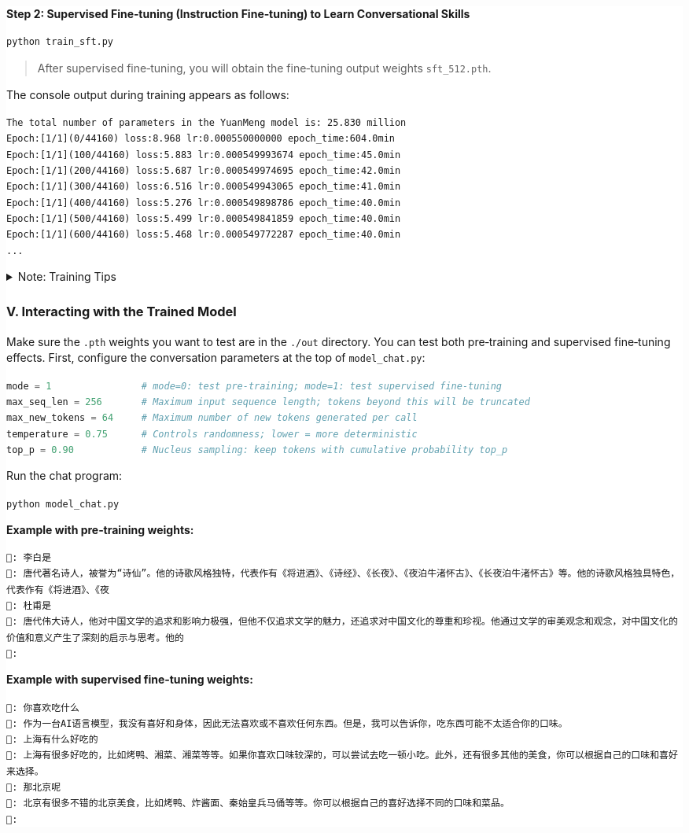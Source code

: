 **Step 2: Supervised Fine‑tuning (Instruction Fine‑tuning) to Learn Conversational Skills**

```bash
python train_sft.py  
```

> After supervised fine‑tuning, you will obtain the fine‑tuning output weights `sft_512.pth`.

The console output during training appears as follows:

```
The total number of parameters in the YuanMeng model is: 25.830 million
Epoch:[1/1](0/44160) loss:8.968 lr:0.000550000000 epoch_time:604.0min
Epoch:[1/1](100/44160) loss:5.883 lr:0.000549993674 epoch_time:45.0min
Epoch:[1/1](200/44160) loss:5.687 lr:0.000549974695 epoch_time:42.0min
Epoch:[1/1](300/44160) loss:6.516 lr:0.000549943065 epoch_time:41.0min
Epoch:[1/1](400/44160) loss:5.276 lr:0.000549898786 epoch_time:40.0min
Epoch:[1/1](500/44160) loss:5.499 lr:0.000549841859 epoch_time:40.0min
Epoch:[1/1](600/44160) loss:5.468 lr:0.000549772287 epoch_time:40.0min
...
```

<details><summary>Note: Training Tips</summary></details>  

### V. Interacting with the Trained Model

Make sure the `.pth` weights you want to test are in the `./out` directory. You can test both pre‑training and supervised fine‑tuning effects. First, configure the conversation parameters at the top of `model_chat.py`:

```python
mode = 1                # mode=0: test pre‑training; mode=1: test supervised fine‑tuning  
max_seq_len = 256       # Maximum input sequence length; tokens beyond this will be truncated  
max_new_tokens = 64     # Maximum number of new tokens generated per call  
temperature = 0.75      # Controls randomness; lower = more deterministic  
top_p = 0.90            # Nucleus sampling: keep tokens with cumulative probability top_p  
```

Run the chat program:

```bash
python model_chat.py  
```

**Example with pre‑training weights:**

```
🤔: 李白是  
🤖: 唐代著名诗人，被誉为“诗仙”。他的诗歌风格独特，代表作有《将进酒》、《诗经》、《长夜》、《夜泊牛渚怀古》、《长夜泊牛渚怀古》等。他的诗歌风格独具特色，代表作有《将进酒》、《夜  
🤔: 杜甫是  
🤖: 唐代伟大诗人，他对中国文学的追求和影响力极强，但他不仅追求文学的魅力，还追求对中国文化的尊重和珍视。他通过文学的审美观念和观念，对中国文化的价值和意义产生了深刻的启示与思考。他的  
🤔:  
```

**Example with supervised fine‑tuning weights:**

```
🤔: 你喜欢吃什么  
🤖: 作为一台AI语言模型，我没有喜好和身体，因此无法喜欢或不喜欢任何东西。但是，我可以告诉你，吃东西可能不太适合你的口味。  
🤔: 上海有什么好吃的  
🤖: 上海有很多好吃的，比如烤鸭、湘菜、湘菜等等。如果你喜欢口味较深的，可以尝试去吃一顿小吃。此外，还有很多其他的美食，你可以根据自己的口味和喜好来选择。  
🤔: 那北京呢  
🤖: 北京有很多不错的北京美食，比如烤鸭、炸酱面、秦始皇兵马俑等等。你可以根据自己的喜好选择不同的口味和菜品。  
🤔:  
```
